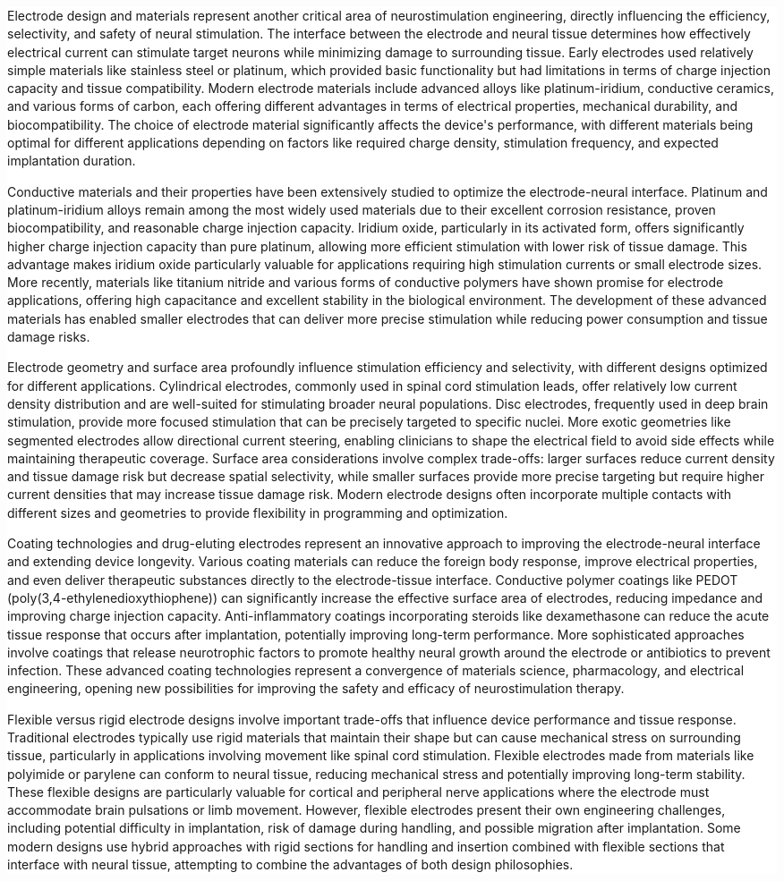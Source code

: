 Electrode design and materials represent another critical area of neurostimulation engineering, directly influencing the efficiency, selectivity, and safety of neural stimulation. The interface between the electrode and neural tissue determines how effectively electrical current can stimulate target neurons while minimizing damage to surrounding tissue. Early electrodes used relatively simple materials like stainless steel or platinum, which provided basic functionality but had limitations in terms of charge injection capacity and tissue compatibility. Modern electrode materials include advanced alloys like platinum-iridium, conductive ceramics, and various forms of carbon, each offering different advantages in terms of electrical properties, mechanical durability, and biocompatibility. The choice of electrode material significantly affects the device's performance, with different materials being optimal for different applications depending on factors like required charge density, stimulation frequency, and expected implantation duration.

Conductive materials and their properties have been extensively studied to optimize the electrode-neural interface. Platinum and platinum-iridium alloys remain among the most widely used materials due to their excellent corrosion resistance, proven biocompatibility, and reasonable charge injection capacity. Iridium oxide, particularly in its activated form, offers significantly higher charge injection capacity than pure platinum, allowing more efficient stimulation with lower risk of tissue damage. This advantage makes iridium oxide particularly valuable for applications requiring high stimulation currents or small electrode sizes. More recently, materials like titanium nitride and various forms of conductive polymers have shown promise for electrode applications, offering high capacitance and excellent stability in the biological environment. The development of these advanced materials has enabled smaller electrodes that can deliver more precise stimulation while reducing power consumption and tissue damage risks.

Electrode geometry and surface area profoundly influence stimulation efficiency and selectivity, with different designs optimized for different applications. Cylindrical electrodes, commonly used in spinal cord stimulation leads, offer relatively low current density distribution and are well-suited for stimulating broader neural populations. Disc electrodes, frequently used in deep brain stimulation, provide more focused stimulation that can be precisely targeted to specific nuclei. More exotic geometries like segmented electrodes allow directional current steering, enabling clinicians to shape the electrical field to avoid side effects while maintaining therapeutic coverage. Surface area considerations involve complex trade-offs: larger surfaces reduce current density and tissue damage risk but decrease spatial selectivity, while smaller surfaces provide more precise targeting but require higher current densities that may increase tissue damage risk. Modern electrode designs often incorporate multiple contacts with different sizes and geometries to provide flexibility in programming and optimization.

Coating technologies and drug-eluting electrodes represent an innovative approach to improving the electrode-neural interface and extending device longevity. Various coating materials can reduce the foreign body response, improve electrical properties, and even deliver therapeutic substances directly to the electrode-tissue interface. Conductive polymer coatings like PEDOT (poly(3,4-ethylenedioxythiophene)) can significantly increase the effective surface area of electrodes, reducing impedance and improving charge injection capacity. Anti-inflammatory coatings incorporating steroids like dexamethasone can reduce the acute tissue response that occurs after implantation, potentially improving long-term performance. More sophisticated approaches involve coatings that release neurotrophic factors to promote healthy neural growth around the electrode or antibiotics to prevent infection. These advanced coating technologies represent a convergence of materials science, pharmacology, and electrical engineering, opening new possibilities for improving the safety and efficacy of neurostimulation therapy.

Flexible versus rigid electrode designs involve important trade-offs that influence device performance and tissue response. Traditional electrodes typically use rigid materials that maintain their shape but can cause mechanical stress on surrounding tissue, particularly in applications involving movement like spinal cord stimulation. Flexible electrodes made from materials like polyimide or parylene can conform to neural tissue, reducing mechanical stress and potentially improving long-term stability. These flexible designs are particularly valuable for cortical and peripheral nerve applications where the electrode must accommodate brain pulsations or limb movement. However, flexible electrodes present their own engineering challenges, including potential difficulty in implantation, risk of damage during handling, and possible migration after implantation. Some modern designs use hybrid approaches with rigid sections for handling and insertion combined with flexible sections that interface with neural tissue, attempting to combine the advantages of both design philosophies.
